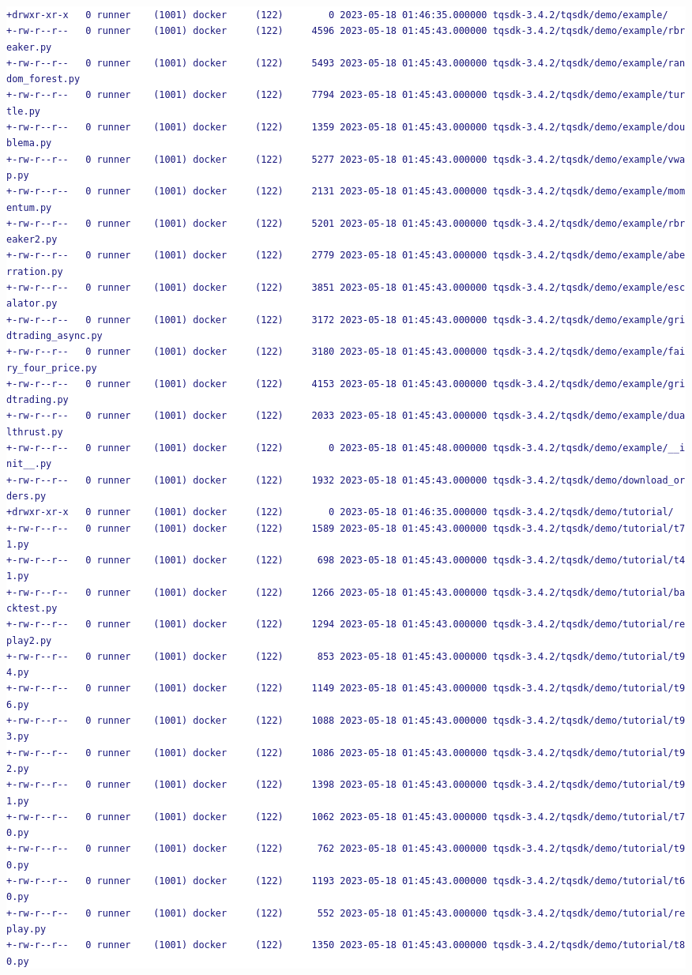 ```diff
+drwxr-xr-x   0 runner    (1001) docker     (122)        0 2023-05-18 01:46:35.000000 tqsdk-3.4.2/tqsdk/demo/example/
+-rw-r--r--   0 runner    (1001) docker     (122)     4596 2023-05-18 01:45:43.000000 tqsdk-3.4.2/tqsdk/demo/example/rbreaker.py
+-rw-r--r--   0 runner    (1001) docker     (122)     5493 2023-05-18 01:45:43.000000 tqsdk-3.4.2/tqsdk/demo/example/random_forest.py
+-rw-r--r--   0 runner    (1001) docker     (122)     7794 2023-05-18 01:45:43.000000 tqsdk-3.4.2/tqsdk/demo/example/turtle.py
+-rw-r--r--   0 runner    (1001) docker     (122)     1359 2023-05-18 01:45:43.000000 tqsdk-3.4.2/tqsdk/demo/example/doublema.py
+-rw-r--r--   0 runner    (1001) docker     (122)     5277 2023-05-18 01:45:43.000000 tqsdk-3.4.2/tqsdk/demo/example/vwap.py
+-rw-r--r--   0 runner    (1001) docker     (122)     2131 2023-05-18 01:45:43.000000 tqsdk-3.4.2/tqsdk/demo/example/momentum.py
+-rw-r--r--   0 runner    (1001) docker     (122)     5201 2023-05-18 01:45:43.000000 tqsdk-3.4.2/tqsdk/demo/example/rbreaker2.py
+-rw-r--r--   0 runner    (1001) docker     (122)     2779 2023-05-18 01:45:43.000000 tqsdk-3.4.2/tqsdk/demo/example/aberration.py
+-rw-r--r--   0 runner    (1001) docker     (122)     3851 2023-05-18 01:45:43.000000 tqsdk-3.4.2/tqsdk/demo/example/escalator.py
+-rw-r--r--   0 runner    (1001) docker     (122)     3172 2023-05-18 01:45:43.000000 tqsdk-3.4.2/tqsdk/demo/example/gridtrading_async.py
+-rw-r--r--   0 runner    (1001) docker     (122)     3180 2023-05-18 01:45:43.000000 tqsdk-3.4.2/tqsdk/demo/example/fairy_four_price.py
+-rw-r--r--   0 runner    (1001) docker     (122)     4153 2023-05-18 01:45:43.000000 tqsdk-3.4.2/tqsdk/demo/example/gridtrading.py
+-rw-r--r--   0 runner    (1001) docker     (122)     2033 2023-05-18 01:45:43.000000 tqsdk-3.4.2/tqsdk/demo/example/dualthrust.py
+-rw-r--r--   0 runner    (1001) docker     (122)        0 2023-05-18 01:45:48.000000 tqsdk-3.4.2/tqsdk/demo/example/__init__.py
+-rw-r--r--   0 runner    (1001) docker     (122)     1932 2023-05-18 01:45:43.000000 tqsdk-3.4.2/tqsdk/demo/download_orders.py
+drwxr-xr-x   0 runner    (1001) docker     (122)        0 2023-05-18 01:46:35.000000 tqsdk-3.4.2/tqsdk/demo/tutorial/
+-rw-r--r--   0 runner    (1001) docker     (122)     1589 2023-05-18 01:45:43.000000 tqsdk-3.4.2/tqsdk/demo/tutorial/t71.py
+-rw-r--r--   0 runner    (1001) docker     (122)      698 2023-05-18 01:45:43.000000 tqsdk-3.4.2/tqsdk/demo/tutorial/t41.py
+-rw-r--r--   0 runner    (1001) docker     (122)     1266 2023-05-18 01:45:43.000000 tqsdk-3.4.2/tqsdk/demo/tutorial/backtest.py
+-rw-r--r--   0 runner    (1001) docker     (122)     1294 2023-05-18 01:45:43.000000 tqsdk-3.4.2/tqsdk/demo/tutorial/replay2.py
+-rw-r--r--   0 runner    (1001) docker     (122)      853 2023-05-18 01:45:43.000000 tqsdk-3.4.2/tqsdk/demo/tutorial/t94.py
+-rw-r--r--   0 runner    (1001) docker     (122)     1149 2023-05-18 01:45:43.000000 tqsdk-3.4.2/tqsdk/demo/tutorial/t96.py
+-rw-r--r--   0 runner    (1001) docker     (122)     1088 2023-05-18 01:45:43.000000 tqsdk-3.4.2/tqsdk/demo/tutorial/t93.py
+-rw-r--r--   0 runner    (1001) docker     (122)     1086 2023-05-18 01:45:43.000000 tqsdk-3.4.2/tqsdk/demo/tutorial/t92.py
+-rw-r--r--   0 runner    (1001) docker     (122)     1398 2023-05-18 01:45:43.000000 tqsdk-3.4.2/tqsdk/demo/tutorial/t91.py
+-rw-r--r--   0 runner    (1001) docker     (122)     1062 2023-05-18 01:45:43.000000 tqsdk-3.4.2/tqsdk/demo/tutorial/t70.py
+-rw-r--r--   0 runner    (1001) docker     (122)      762 2023-05-18 01:45:43.000000 tqsdk-3.4.2/tqsdk/demo/tutorial/t90.py
+-rw-r--r--   0 runner    (1001) docker     (122)     1193 2023-05-18 01:45:43.000000 tqsdk-3.4.2/tqsdk/demo/tutorial/t60.py
+-rw-r--r--   0 runner    (1001) docker     (122)      552 2023-05-18 01:45:43.000000 tqsdk-3.4.2/tqsdk/demo/tutorial/replay.py
+-rw-r--r--   0 runner    (1001) docker     (122)     1350 2023-05-18 01:45:43.000000 tqsdk-3.4.2/tqsdk/demo/tutorial/t80.py
```